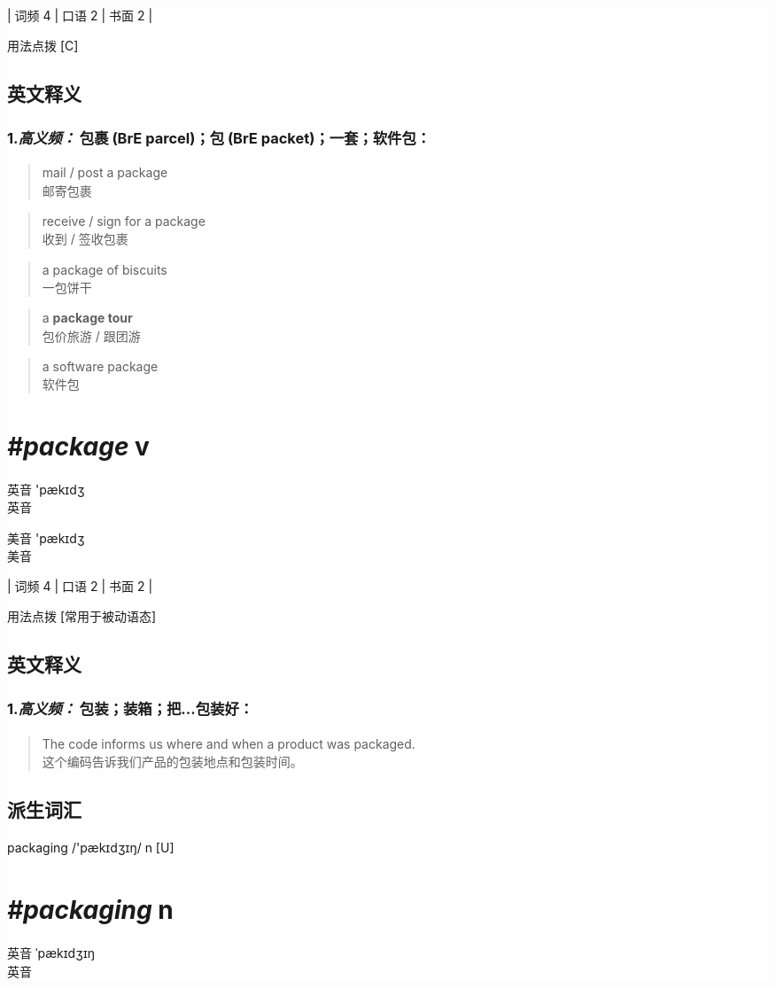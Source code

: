 

| 词频 4 | 口语 2 | 书面 2 |  

用法点拨  [C]

英文释义
---
### 1.*高义频：* **包裹 (BrE parcel)；包 (BrE packet)；一套；软件包：**  

 > mail / post a package   
 > 邮寄包裹    

 > receive / sign for a package  
 > 收到 / 签收包裹    

 > a package of biscuits   
 > 一包饼干    

 > a **package tour**  
 > 包价旅游 / 跟团游    

 > a software package  
 > 软件包    


# ***\#package*** v
英音 'pækɪdʒ  
英音
<audio src="./media/package-B.aac" controls="controls"></audio>

美音 'pækɪdʒ  
美音
<audio src="./media/package.aac" controls="controls"></audio>



| 词频 4 | 口语 2 | 书面 2 |  

用法点拨  [常用于被动语态]

英文释义
---
### 1.*高义频：* **包装；装箱；把...包装好：**  

 > The code informs us where and when a product was packaged.  
 > 这个编码告诉我们产品的包装地点和包装时间。    
<audio src="./media/P315 package1.aac" controls="controls"></audio>


派生词汇
---
packaging /'pækɪdʒɪŋ/ n [U]  

# ***\#packaging*** n
英音 ˈpækɪdʒɪŋ  
英音
<audio src="./media/packaging1_AAC.aac" controls="controls"></audio>
